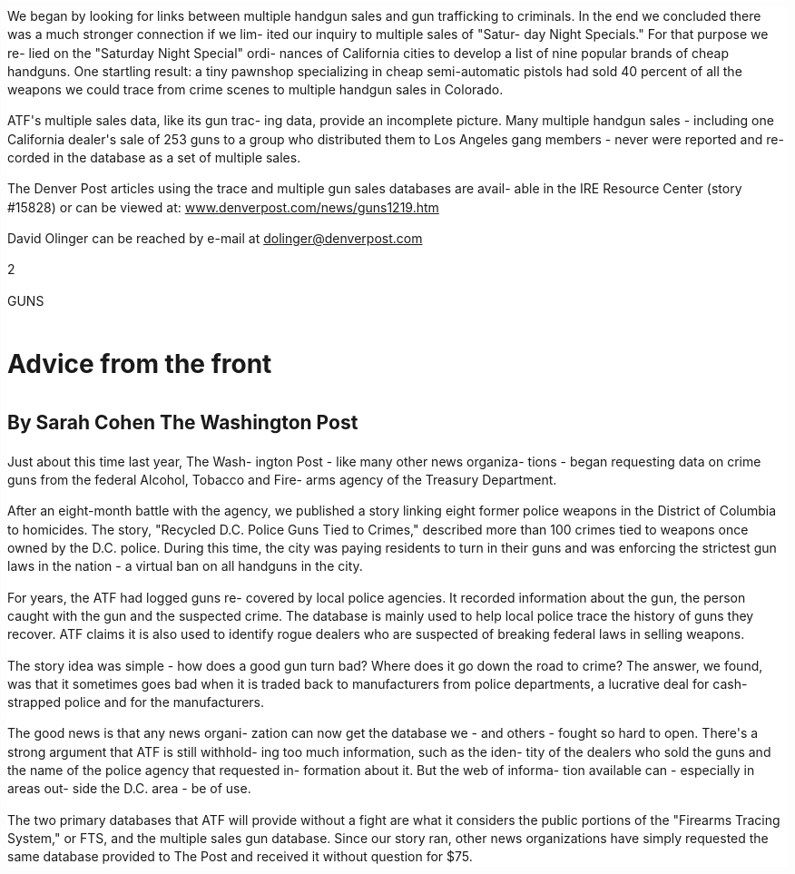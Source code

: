 We began by looking for links between multiple handgun sales and gun trafficking to criminals. In the end we concluded there was a much stronger connection if we lim- ited our inquiry to multiple sales of "Satur- day Night Specials." For that purpose we re- lied on the "Saturday Night Special" ordi- nances of California cities to develop a list of nine popular brands of cheap handguns. One startling result: a tiny pawnshop specializing in cheap semi-automatic pistols had sold 40 percent of all the weapons we could trace from crime scenes to multiple handgun sales in Colorado. 

ATF's multiple sales data, like its gun trac- ing data, provide an incomplete picture. Many multiple handgun sales - including one California dealer's sale of 253 guns to a group who distributed them to Los Angeles gang members - never were reported and re- corded in the database as a set of multiple sales. 

The Denver Post articles using the trace and multiple gun sales databases are avail- able in the IRE Resource Center (story #15828) or can be viewed at: www.denverpost.com/news/guns1219.htm 

David Olinger can be reached by e-mail at dolinger@denverpost.com 

2


GUNS 

# Advice from the front 

## By Sarah Cohen The Washington Post 

Just about this time last year, The Wash- ington Post - like many other news organiza- tions - began requesting data on crime guns from the federal Alcohol, Tobacco and Fire- arms agency of the Treasury Department. 

After an eight-month battle with the agency, we published a story linking eight former police weapons in the District of Columbia to homicides. The story, "Recycled D.C. Police Guns Tied to Crimes," described more than 100 crimes tied to weapons once owned by the D.C. police. During this time, the city was paying residents to turn in their guns and was enforcing the strictest gun laws in the nation - a virtual ban on all handguns in the city. 

For years, the ATF had logged guns re- covered by local police agencies. It recorded information about the gun, the person caught with the gun and the suspected crime. The database is mainly used to help local police trace the history of guns they recover. ATF claims it is also used to identify rogue dealers who are suspected of breaking federal laws in selling weapons. 

The story idea was simple - how does a good gun turn bad? Where does it go down the road to crime? The answer, we found, was that it sometimes goes bad when it is traded back to manufacturers from police departments, a lucrative deal for cash- strapped police and for the manufacturers. 

The good news is that any news organi- zation can now get the database we - and others - fought so hard to open. There's a strong argument that ATF is still withhold- ing too much information, such as the iden- tity of the dealers who sold the guns and the name of the police agency that requested in- formation about it. But the web of informa- tion available can - especially in areas out- side the D.C. area - be of use. 

The two primary databases that ATF will provide without a fight are what it considers the public portions of the "Firearms Tracing System," or FTS, and the multiple sales gun database. Since our story ran, other news organizations have simply requested the same database provided to The Post and received it without question for $75. 
